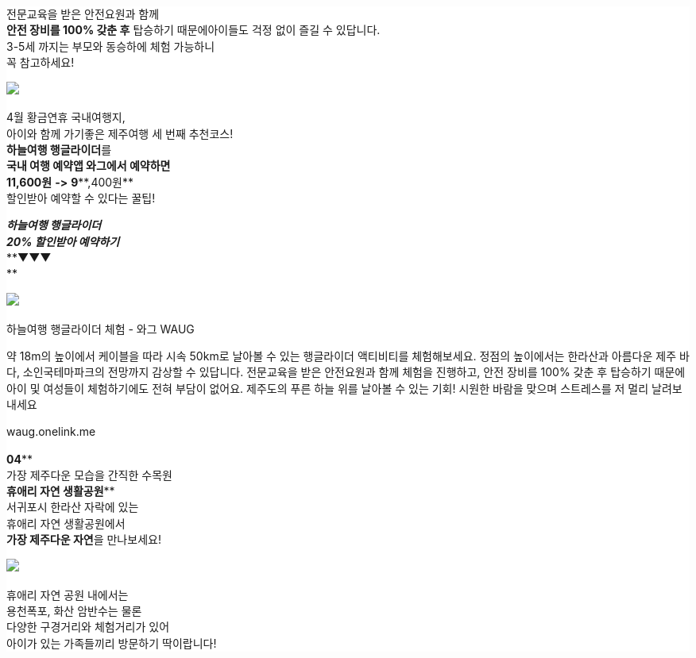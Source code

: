 전문교육을 받은 안전요원과 함께  
**안전 장비를 100% 갖춘 후** 탑승하기 때문에아이들도 걱정 없이 즐길 수 있답니다.  
3-5세 까지는 부모와 동승하에 체험 가능하니  
꼭 참고하세요!  

![](https://post-phinf.pstatic.net/MjAyMDA0MTZfMjU3/MDAxNTg3MDMwNTA1OTYx.JwKvA4o8-PrJ8kxTm66YTVXnuniijs01pay51rCTgtgg.0s9y1Kan6dEFhzuUzygzF_VDI_MVzEQSaSlbCZN25Vgg.PNG/14556204530693.png?type=w1200)

4월 황금연휴 국내여행지,  
아이와 함께 가기좋은 제주여행 세 번째 추천코스!  
**하늘여행 행글라이더**를  
**국내 여행 예약앱 와그에서 예약하면**  
**11,600원** **->** **9****,400원**  
할인받아 예약할 수 있다는 꿀팁!  
  
_**하늘여행 행글라이더**_  
_**20% 할인받아 예약하기**_  
**▼▼▼  
**

[](https://waug.onelink.me/J6CG?pid=ch_naverpost&c=conv_prodm_multicat_jejudo_list_goods_jejudo_ko_F2994670B9E4_ashley_200416&af_adset=conv_&af_ad=prodm_multicat_jejudo_list_goods_jejudo_ko_F2994670B9E4_ashley_200416&is_retargeting=true&af_click_lookback=7d&af_dp=waug://goods/102646&af_web_dp=https://www.waug.com/ko/goods/102646?outlink_token=f2994670b9e4&utm_source=naver&utm_medium=post&utm_campaign=conv_prodm_multicat_jejudo_list_goods_jejudo_ko_f2994670b9e4_ashley_200416&utm_content=prodm_multicat_jejudo_list_goods_jejudo_102646__ko_f2994670b9e4_ashley_200416&utm_term=&af_ios_url=https://www.waug.com/ko/goods/102646?outlink_token=f2994670b9e4&utm_source=naver&utm_medium=post&utm_campaign=conv_prodm_multicat_jejudo_list_goods_jejudo_ko_f2994670b9e4_ashley_200416&utm_content=prodm_multicat_jejudo_list_goods_jejudo_102646__ko_f2994670b9e4_ashley_200416&utm_term=&af_android_url=https://www.waug.com/ko/goods/102646?outlink_token=f2994670b9e4&utm_source=naver&utm_medium=post&utm_campaign=conv_prodm_multicat_jejudo_list_goods_jejudo_ko_f2994670b9e4_ashley_200416&utm_content=prodm_multicat_jejudo_list_goods_jejudo_102646__ko_f2994670b9e4_ashley_200416&utm_term=)

![](https://dthumb-phinf.pstatic.net/?src=%22https%3A%2F%2Fd2mgzmtdeipcjp.cloudfront.net%2Ffiles%2Fgood%2F2019%2F08%2F12%2F15655892168543.png%22&type=ff500_300)

하늘여행 행글라이더 체험 - 와그 WAUG

약 18m의 높이에서 케이블을 따라 시속 50km로 날아볼 수 있는 행글라이더 액티비티를 체험해보세요. 정점의 높이에서는 한라산과 아름다운 제주 바다, 소인국테마파크의 전망까지 감상할 수 있답니다. 전문교육을 받은 안전요원과 함께 체험을 진행하고, 안전 장비를 100% 갖춘 후 탑승하기 때문에 아이 및 여성들이 체험하기에도 전혀 부담이 없어요. 제주도의 푸른 하늘 위를 날아볼 수 있는 기회! 시원한 바람을 맞으며 스트레스를 저 멀리 날려보내세요

waug.onelink.me

**04****  
가장 제주다운 모습을 간직한 수목원  
**휴애리 자연 생활공원****  
서귀포시 한라산 자락에 있는  
휴애리 자연 생활공원에서  
**가장 제주다운 자연**을 만나보세요!  

![](https://post-phinf.pstatic.net/MjAyMDA0MTZfMjg1/MDAxNTg3MDMwNTUwMTA2.2ddfFF5DmbWD7uxxDG-cCJIRdC3nOVb0Fvl8ImaPFcwg.nGu_5hM2eQuE4csjuq2xe1WRrejGsp4kCGZX83PkUNEg.PNG/15846711231584.png?type=w1200)

휴애리 자연 공원 내에서는  
용천폭포, 화산 암반수는 물론  
다양한 구경거리와 체험거리가 있어  
아이가 있는 가족들끼리 방문하기 딱이랍니다!  
